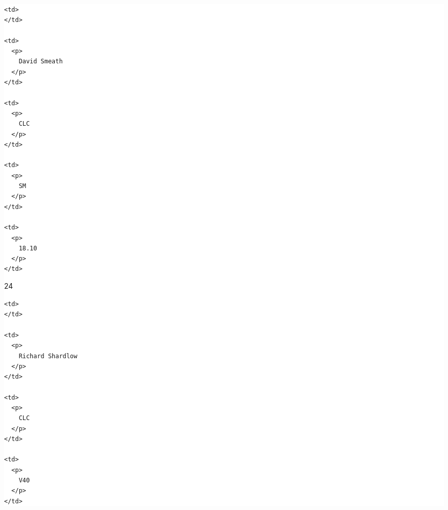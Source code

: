     <td>
    </td>
    
    <td>
      <p>
        David Smeath
      </p>
    </td>
    
    <td>
      <p>
        CLC
      </p>
    </td>
    
    <td>
      <p>
        SM
      </p>
    </td>
    
    <td>
      <p>
        18.10
      </p>
    </td>
  </tr>
  
  <tr>
    <td>
      <p>
        24
      </p>
    </td>
    
    <td>
    </td>
    
    <td>
      <p>
        Richard Shardlow
      </p>
    </td>
    
    <td>
      <p>
        CLC
      </p>
    </td>
    
    <td>
      <p>
        V40
      </p>
    </td>
    